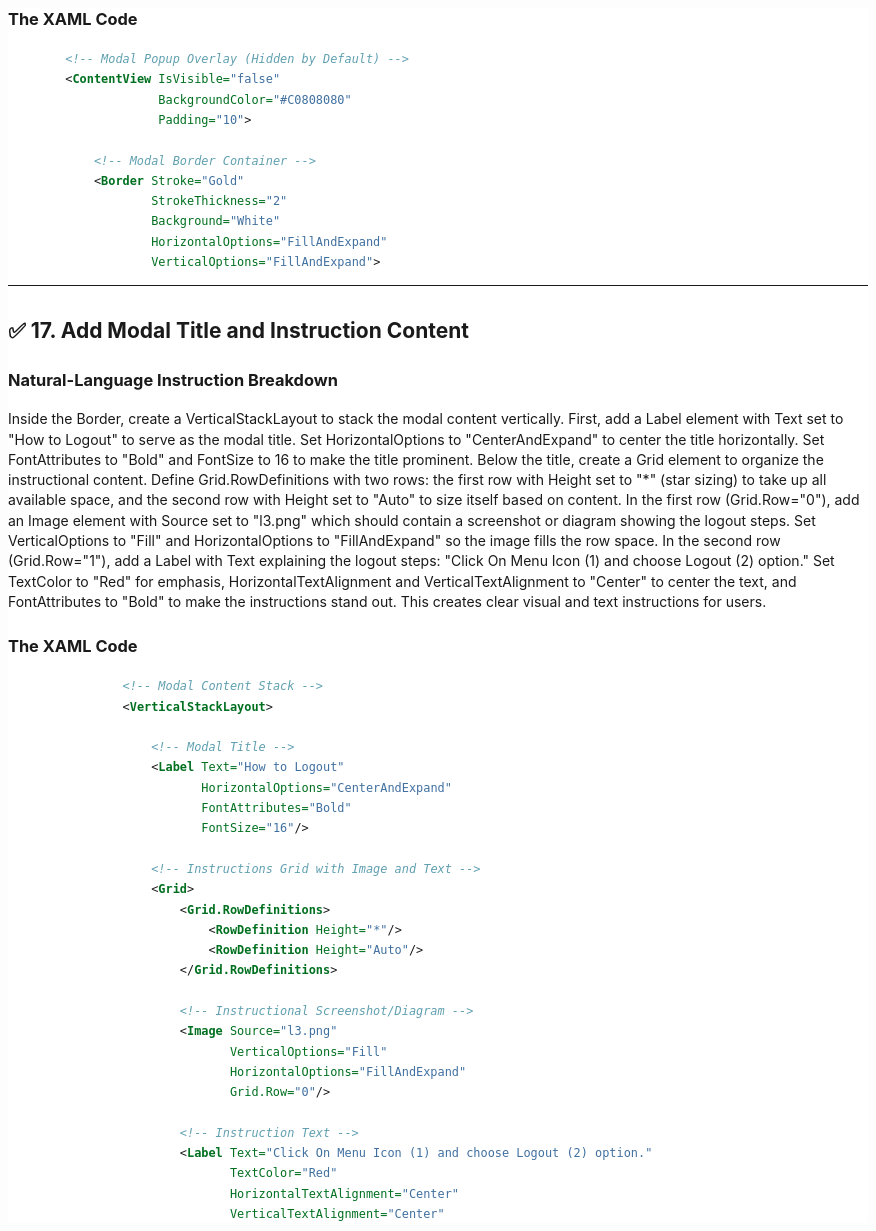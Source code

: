 ### **The XAML Code**
```xml
        <!-- Modal Popup Overlay (Hidden by Default) -->
        <ContentView IsVisible="false" 
                     BackgroundColor="#C0808080" 
                     Padding="10">
            
            <!-- Modal Border Container -->
            <Border Stroke="Gold" 
                    StrokeThickness="2" 
                    Background="White" 
                    HorizontalOptions="FillAndExpand" 
                    VerticalOptions="FillAndExpand">
```

---

## ✅ 17. Add Modal Title and Instruction Content

### **Natural-Language Instruction Breakdown**
Inside the Border, create a VerticalStackLayout to stack the modal content vertically. First, add a Label element with Text set to "How to Logout" to serve as the modal title. Set HorizontalOptions to "CenterAndExpand" to center the title horizontally. Set FontAttributes to "Bold" and FontSize to 16 to make the title prominent. Below the title, create a Grid element to organize the instructional content. Define Grid.RowDefinitions with two rows: the first row with Height set to "*" (star sizing) to take up all available space, and the second row with Height set to "Auto" to size itself based on content. In the first row (Grid.Row="0"), add an Image element with Source set to "l3.png" which should contain a screenshot or diagram showing the logout steps. Set VerticalOptions to "Fill" and HorizontalOptions to "FillAndExpand" so the image fills the row space. In the second row (Grid.Row="1"), add a Label with Text explaining the logout steps: "Click On Menu Icon (1) and choose Logout (2) option." Set TextColor to "Red" for emphasis, HorizontalTextAlignment and VerticalTextAlignment to "Center" to center the text, and FontAttributes to "Bold" to make the instructions stand out. This creates clear visual and text instructions for users.

### **The XAML Code**
```xml
                <!-- Modal Content Stack -->
                <VerticalStackLayout>
                    
                    <!-- Modal Title -->
                    <Label Text="How to Logout" 
                           HorizontalOptions="CenterAndExpand" 
                           FontAttributes="Bold" 
                           FontSize="16"/>
                    
                    <!-- Instructions Grid with Image and Text -->
                    <Grid>
                        <Grid.RowDefinitions>
                            <RowDefinition Height="*"/>
                            <RowDefinition Height="Auto"/>
                        </Grid.RowDefinitions>
                        
                        <!-- Instructional Screenshot/Diagram -->
                        <Image Source="l3.png" 
                               VerticalOptions="Fill" 
                               HorizontalOptions="FillAndExpand" 
                               Grid.Row="0"/>
                        
                        <!-- Instruction Text -->
                        <Label Text="Click On Menu Icon (1) and choose Logout (2) option." 
                               TextColor="Red" 
                               HorizontalTextAlignment="Center" 
                               VerticalTextAlignment="Center" 
```